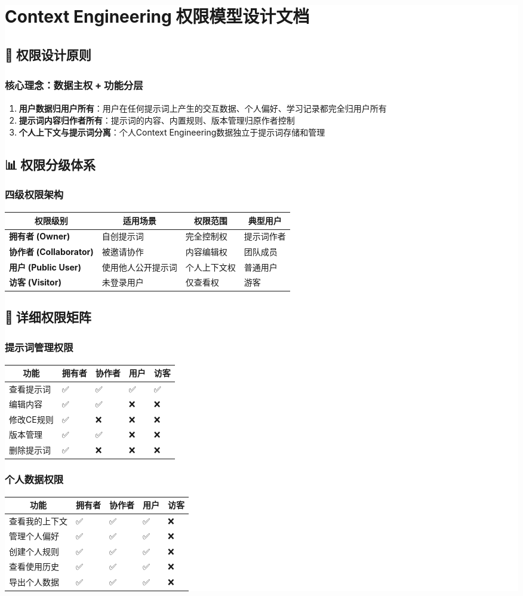 # Context Engineering 权限模型设计文档

## 🎯 权限设计原则

### 核心理念：数据主权 + 功能分层

1. **用户数据归用户所有**：用户在任何提示词上产生的交互数据、个人偏好、学习记录都完全归用户所有
2. **提示词内容归作者所有**：提示词的内容、内置规则、版本管理归原作者控制
3. **个人上下文与提示词分离**：个人Context Engineering数据独立于提示词存储和管理

## 📊 权限分级体系

### 四级权限架构

| 权限级别 | 适用场景 | 权限范围 | 典型用户 |
|---------|---------|---------|---------|
| **拥有者 (Owner)** | 自创提示词 | 完全控制权 | 提示词作者 |
| **协作者 (Collaborator)** | 被邀请协作 | 内容编辑权 | 团队成员 |
| **用户 (Public User)** | 使用他人公开提示词 | 个人上下文权 | 普通用户 |
| **访客 (Visitor)** | 未登录用户 | 仅查看权 | 游客 |

## 🔐 详细权限矩阵

### 提示词管理权限

| 功能 | 拥有者 | 协作者 | 用户 | 访客 |
|-----|-------|-------|------|------|
| 查看提示词 | ✅ | ✅ | ✅ | ✅ |
| 编辑内容 | ✅ | ✅ | ❌ | ❌ |
| 修改CE规则 | ✅ | ❌ | ❌ | ❌ |
| 版本管理 | ✅ | ✅ | ❌ | ❌ |
| 删除提示词 | ✅ | ❌ | ❌ | ❌ |

### 个人数据权限

| 功能 | 拥有者 | 协作者 | 用户 | 访客 |
|-----|-------|-------|------|------|
| 查看我的上下文 | ✅ | ✅ | ✅ | ❌ |
| 管理个人偏好 | ✅ | ✅ | ✅ | ❌ |
| 创建个人规则 | ✅ | ✅ | ✅ | ❌ |
| 查看使用历史 | ✅ | ✅ | ✅ | ❌ |
| 导出个人数据 | ✅ | ✅ | ✅ | ❌ |
